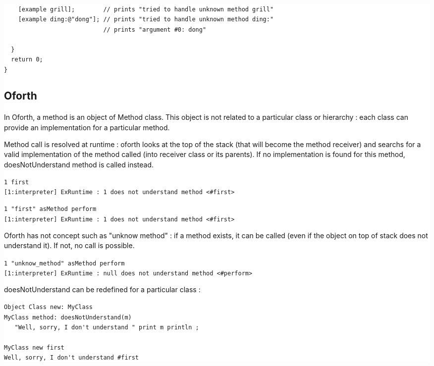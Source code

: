 ```objc>#include <Foundation/Foundation.h
    [example grill];        // prints "tried to handle unknown method grill"
    [example ding:@"dong"]; // prints "tried to handle unknown method ding:"
                            // prints "argument #0: dong"

  }
  return 0;
}
```




## Oforth


In Oforth, a method is an object of Method class. This object is not related to a particular class or hierarchy : each class can provide an implementation for a particular method.

Method call is resolved at runtime : oforth looks at the top of the stack (that will become the method receiver) and searchs for a valid implementation of the method called (into receiver class or its parents). If no implementation is found for this method, doesNotUnderstand method is called instead.


```Oforth
1 first
[1:interpreter] ExRuntime : 1 does not understand method <#first>
```



```Oforth
1 "first" asMethod perform
[1:interpreter] ExRuntime : 1 does not understand method <#first>
```


Oforth has not concept such as "unknow method" : if a method exists, it can be called (even if the object on top of stack does not understand it). If not, no call is possible.


```Oforth
1 "unknow_method" asMethod perform
[1:interpreter] ExRuntime : null does not understand method <#perform>
```


doesNotUnderstand can be redefined for a particular class : 


```Oforth
Object Class new: MyClass
MyClass method: doesNotUnderstand(m) 
   "Well, sorry, I don't understand " print m println ;

MyClass new first
Well, sorry, I don't understand #first
```


